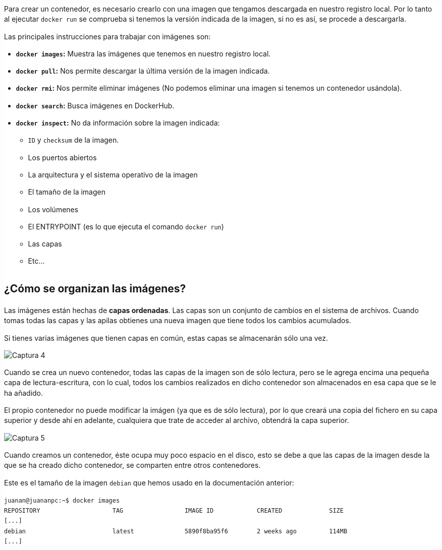 Para crear un contenedor, es necesario crearlo con una imagen que tengamos descargada en nuestro registro local. Por lo tanto al ejecutar `docker run` se comprueba si tenemos la versión indicada de la imagen, si no es así, se procede a descargarla.

Las principales instrucciones para trabajar con imágenes son:

* **`docker images`:** Muestra las imágenes que tenemos en nuestro registro local.

* **`docker pull`:** Nos permite descargar la última versión de la imagen indicada.

* **`docker rmi`:** Nos permite eliminar imágenes (No podemos eliminar una imagen si tenemos un contenedor usándola).

* **`docker search`:** Busca imágenes en DockerHub.

* **`docker inspect`:** No da información sobre la imagen indicada:

	* `ID` y `checksum` de la imagen.

	* Los puertos abiertos

	* La arquitectura y el sistema operativo de la imagen

	* El tamaño de la imagen

	* Los volúmenes

	* El ENTRYPOINT (es lo que ejecuta el comando `docker run`)

	* Las capas

	* Etc...

## ¿Cómo se organizan las imágenes?

Las imágenes están hechas de **capas ordenadas**. Las capas son un conjunto de cambios en el sistema de archivos. Cuando tomas todas las capas y las apilas obtienes una nueva imagen que tiene todos los cambios acumulados.

Si tienes varias imágenes que tienen capas en común, estas capas se almacenarán sólo una vez.

![Captura 4](/Docker/Documentacion/4.png)

Cuando se crea un nuevo contenedor, todas las capas de la imagen son de sólo lectura, pero se le agrega encima una pequeña capa de lectura-escritura, con lo cual, todos los cambios realizados en dicho contenedor son almacenados en esa capa que se le ha añadido.

El propio contenedor no puede modificar la imágen (ya que es de sólo lectura), por lo que creará una copia del fichero en su capa superior y desde ahí en adelante, cualquiera que trate de acceder al archivo, obtendrá la capa superior.

![Captura 5](/Docker/Documentacion/5.png)

Cuando creamos un contenedor, éste ocupa muy poco espacio en el disco, esto se debe a que las capas de la imagen desde la que se ha creado dicho contenedor, se comparten entre otros contenedores.

Este es el tamaño de la imagen `debian` que hemos usado en la documentación anterior:
~~~
juanan@juananpc:~$ docker images
REPOSITORY                    TAG                 IMAGE ID            CREATED             SIZE
[...]
debian                        latest              5890f8ba95f6        2 weeks ago         114MB
[...]
~~~
